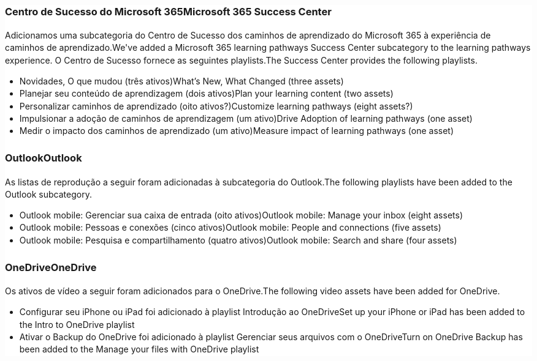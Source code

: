 ### <a name="microsoft-365-success-center"></a><span data-ttu-id="14136-439">Centro de Sucesso do Microsoft 365</span><span class="sxs-lookup"><span data-stu-id="14136-439">Microsoft 365 Success Center</span></span>
<span data-ttu-id="14136-440">Adicionamos uma subcategoria do Centro de Sucesso dos caminhos de aprendizado do Microsoft 365 à experiência de caminhos de aprendizado.</span><span class="sxs-lookup"><span data-stu-id="14136-440">We've added a Microsoft 365 learning pathways Success Center subcategory to the learning pathways experience.</span></span> <span data-ttu-id="14136-441">O Centro de Sucesso fornece as seguintes playlists.</span><span class="sxs-lookup"><span data-stu-id="14136-441">The Success Center provides the following playlists.</span></span>
- <span data-ttu-id="14136-442">Novidades, O que mudou (três ativos)</span><span class="sxs-lookup"><span data-stu-id="14136-442">What’s New, What Changed (three assets)</span></span>
- <span data-ttu-id="14136-443">Planejar seu conteúdo de aprendizagem (dois ativos)</span><span class="sxs-lookup"><span data-stu-id="14136-443">Plan your learning content (two assets)</span></span>
- <span data-ttu-id="14136-444">Personalizar caminhos de aprendizado (oito ativos?)</span><span class="sxs-lookup"><span data-stu-id="14136-444">Customize learning pathways (eight assets?)</span></span>
- <span data-ttu-id="14136-445">Impulsionar a adoção de caminhos de aprendizagem (um ativo)</span><span class="sxs-lookup"><span data-stu-id="14136-445">Drive Adoption of learning pathways (one asset)</span></span>
- <span data-ttu-id="14136-446">Medir o impacto dos caminhos de aprendizado (um ativo)</span><span class="sxs-lookup"><span data-stu-id="14136-446">Measure impact of learning pathways (one asset)</span></span>

### <a name="outlook"></a><span data-ttu-id="14136-447">Outlook</span><span class="sxs-lookup"><span data-stu-id="14136-447">Outlook</span></span>
<span data-ttu-id="14136-448">As listas de reprodução a seguir foram adicionadas à subcategoria do Outlook.</span><span class="sxs-lookup"><span data-stu-id="14136-448">The following playlists have been added to the Outlook subcategory.</span></span> 
- <span data-ttu-id="14136-449">Outlook mobile: Gerenciar sua caixa de entrada (oito ativos)</span><span class="sxs-lookup"><span data-stu-id="14136-449">Outlook mobile: Manage your inbox (eight assets)</span></span>
- <span data-ttu-id="14136-450">Outlook mobile: Pessoas e conexões (cinco ativos)</span><span class="sxs-lookup"><span data-stu-id="14136-450">Outlook mobile: People and connections (five assets)</span></span>
- <span data-ttu-id="14136-451">Outlook mobile: Pesquisa e compartilhamento (quatro ativos)</span><span class="sxs-lookup"><span data-stu-id="14136-451">Outlook mobile: Search and share (four assets)</span></span>

### <a name="onedrive"></a><span data-ttu-id="14136-452">OneDrive</span><span class="sxs-lookup"><span data-stu-id="14136-452">OneDrive</span></span>
<span data-ttu-id="14136-453">Os ativos de vídeo a seguir foram adicionados para o OneDrive.</span><span class="sxs-lookup"><span data-stu-id="14136-453">The following video assets have been added for OneDrive.</span></span> 
- <span data-ttu-id="14136-454">Configurar seu iPhone ou iPad foi adicionado à playlist Introdução ao OneDrive</span><span class="sxs-lookup"><span data-stu-id="14136-454">Set up your iPhone or iPad has been added to the Intro to OneDrive playlist</span></span>
- <span data-ttu-id="14136-455">Ativar o Backup do OneDrive foi adicionado à playlist Gerenciar seus arquivos com o OneDrive</span><span class="sxs-lookup"><span data-stu-id="14136-455">Turn on OneDrive Backup has been added to the Manage your files with OneDrive playlist</span></span>
